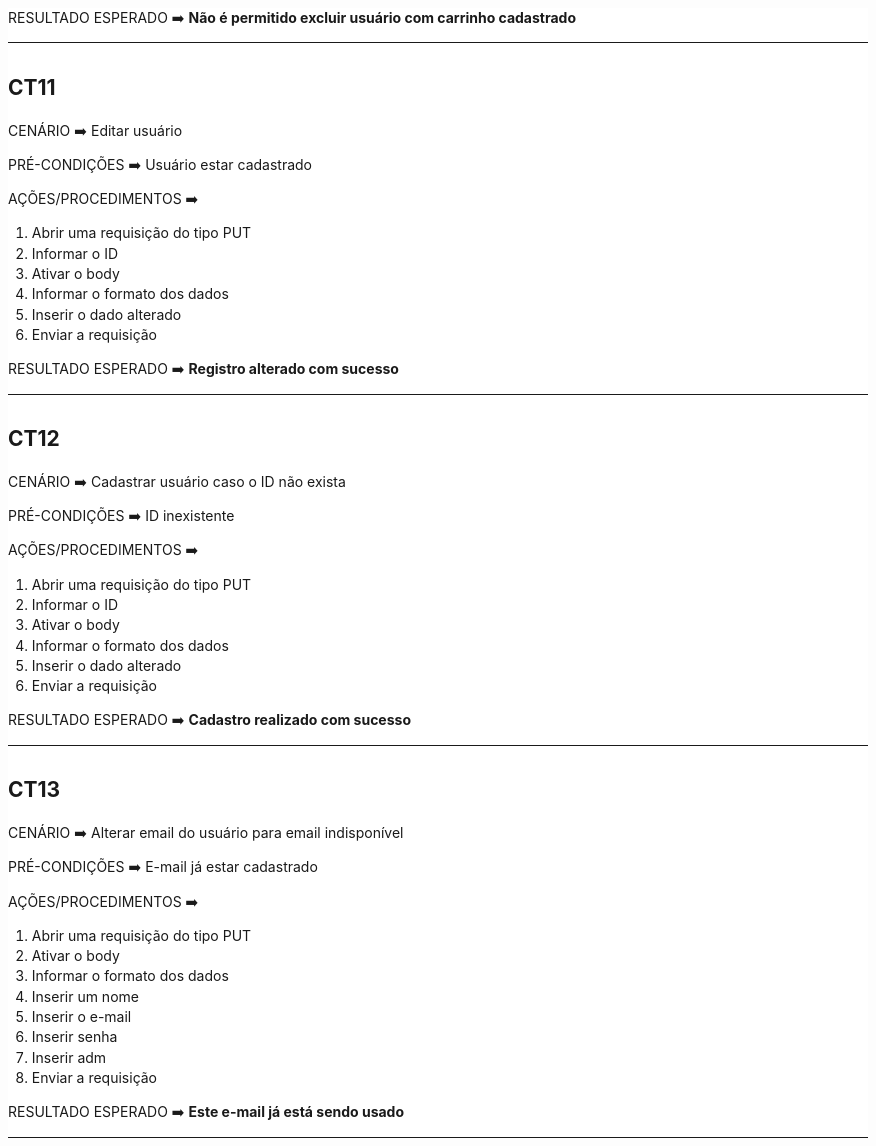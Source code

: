 RESULTADO ESPERADO ➡️ **Não é permitido excluir usuário com carrinho cadastrado**

---

## CT11
CENÁRIO	➡️ Editar usuário

PRÉ-CONDIÇÕES ➡️ Usuário estar cadastrado

AÇÕES/PROCEDIMENTOS	➡️
1.	Abrir uma requisição do tipo PUT
2.	Informar o ID
3.  Ativar o body
4.	Informar o formato dos dados
5.  Inserir o dado alterado
6.	Enviar a requisição

RESULTADO ESPERADO ➡️ **Registro alterado com sucesso**

---

## CT12
CENÁRIO	➡️ Cadastrar usuário caso o ID não exista

PRÉ-CONDIÇÕES ➡️ ID inexistente

AÇÕES/PROCEDIMENTOS	➡️
1.	Abrir uma requisição do tipo PUT
2.	Informar o ID
3.  Ativar o body
4.	Informar o formato dos dados
5.  Inserir o dado alterado
6.	Enviar a requisição

RESULTADO ESPERADO ➡️ **Cadastro realizado com sucesso**

---

## CT13
CENÁRIO	➡️ Alterar email do usuário para email indisponível

PRÉ-CONDIÇÕES ➡️ E-mail já estar cadastrado

AÇÕES/PROCEDIMENTOS	➡️
1.	Abrir uma requisição do tipo PUT
2.	Ativar o body
3.	Informar o formato dos dados
4.  Inserir um nome 
5.	Inserir o e-mail
6.	Inserir senha
7.  Inserir adm
8.	Enviar a requisição

RESULTADO ESPERADO ➡️ **Este e-mail já está sendo usado**

---